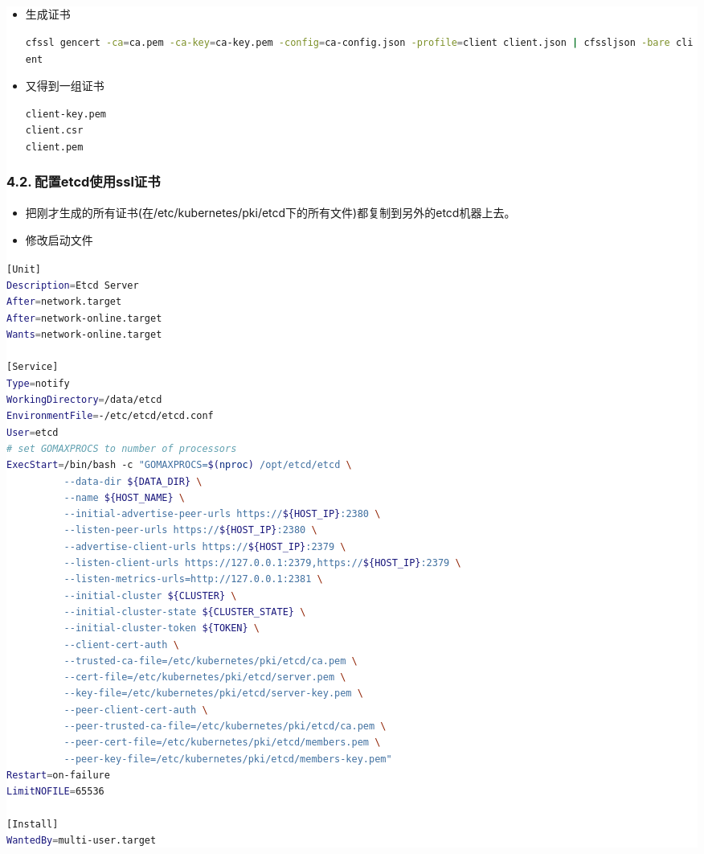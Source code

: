 + 生成证书

  ``` bash
  cfssl gencert -ca=ca.pem -ca-key=ca-key.pem -config=ca-config.json -profile=client client.json | cfssljson -bare client
  ```

+ 又得到一组证书

  ``` bash
  client-key.pem
  client.csr
  client.pem
  ```

### 4.2. 配置etcd使用ssl证书

+ 把刚才生成的所有证书(在/etc/kubernetes/pki/etcd下的所有文件)都复制到另外的etcd机器上去。

+ 修改启动文件

``` bash
[Unit]
Description=Etcd Server
After=network.target
After=network-online.target
Wants=network-online.target

[Service]
Type=notify
WorkingDirectory=/data/etcd
EnvironmentFile=-/etc/etcd/etcd.conf
User=etcd
# set GOMAXPROCS to number of processors
ExecStart=/bin/bash -c "GOMAXPROCS=$(nproc) /opt/etcd/etcd \
          --data-dir ${DATA_DIR} \
          --name ${HOST_NAME} \
          --initial-advertise-peer-urls https://${HOST_IP}:2380 \
          --listen-peer-urls https://${HOST_IP}:2380 \
          --advertise-client-urls https://${HOST_IP}:2379 \
          --listen-client-urls https://127.0.0.1:2379,https://${HOST_IP}:2379 \
          --listen-metrics-urls=http://127.0.0.1:2381 \
          --initial-cluster ${CLUSTER} \
          --initial-cluster-state ${CLUSTER_STATE} \
          --initial-cluster-token ${TOKEN} \
          --client-cert-auth \
          --trusted-ca-file=/etc/kubernetes/pki/etcd/ca.pem \
          --cert-file=/etc/kubernetes/pki/etcd/server.pem \
          --key-file=/etc/kubernetes/pki/etcd/server-key.pem \
          --peer-client-cert-auth \
          --peer-trusted-ca-file=/etc/kubernetes/pki/etcd/ca.pem \
          --peer-cert-file=/etc/kubernetes/pki/etcd/members.pem \
          --peer-key-file=/etc/kubernetes/pki/etcd/members-key.pem"
Restart=on-failure
LimitNOFILE=65536

[Install]
WantedBy=multi-user.target
```
